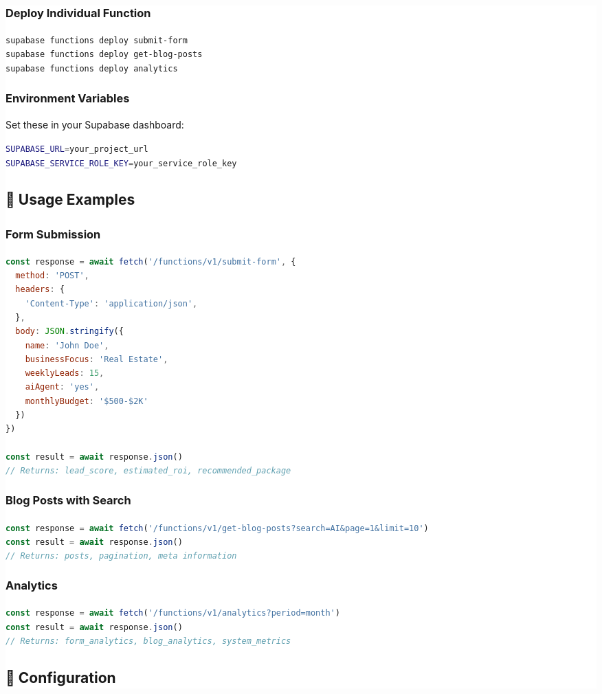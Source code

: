 ### Deploy Individual Function
```bash
supabase functions deploy submit-form
supabase functions deploy get-blog-posts
supabase functions deploy analytics
```

### Environment Variables
Set these in your Supabase dashboard:
```bash
SUPABASE_URL=your_project_url
SUPABASE_SERVICE_ROLE_KEY=your_service_role_key
```

## 📱 Usage Examples

### Form Submission
```javascript
const response = await fetch('/functions/v1/submit-form', {
  method: 'POST',
  headers: {
    'Content-Type': 'application/json',
  },
  body: JSON.stringify({
    name: 'John Doe',
    businessFocus: 'Real Estate',
    weeklyLeads: 15,
    aiAgent: 'yes',
    monthlyBudget: '$500-$2K'
  })
})

const result = await response.json()
// Returns: lead_score, estimated_roi, recommended_package
```

### Blog Posts with Search
```javascript
const response = await fetch('/functions/v1/get-blog-posts?search=AI&page=1&limit=10')
const result = await response.json()
// Returns: posts, pagination, meta information
```

### Analytics
```javascript
const response = await fetch('/functions/v1/analytics?period=month')
const result = await response.json()
// Returns: form_analytics, blog_analytics, system_metrics
```

## 🔧 Configuration
